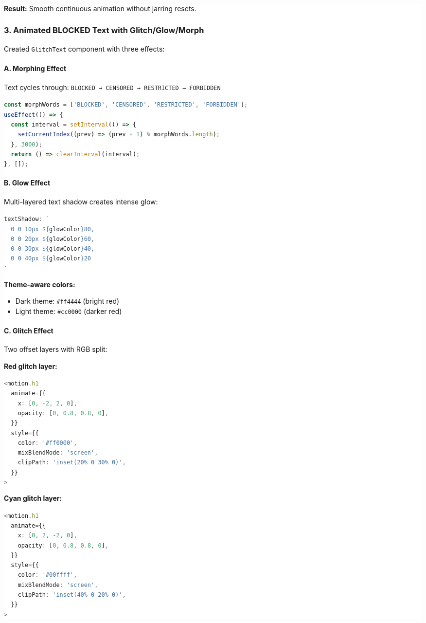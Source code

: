 **Result:** Smooth continuous animation without jarring resets.

### 3. **Animated BLOCKED Text with Glitch/Glow/Morph**

Created `GlitchText` component with three effects:

#### A. **Morphing Effect**
Text cycles through: `BLOCKED → CENSORED → RESTRICTED → FORBIDDEN`

```typescript
const morphWords = ['BLOCKED', 'CENSORED', 'RESTRICTED', 'FORBIDDEN'];
useEffect(() => {
  const interval = setInterval(() => {
    setCurrentIndex((prev) => (prev + 1) % morphWords.length);
  }, 3000);
  return () => clearInterval(interval);
}, []);
```

#### B. **Glow Effect**
Multi-layered text shadow creates intense glow:

```typescript
textShadow: `
  0 0 10px ${glowColor}80,
  0 0 20px ${glowColor}60,
  0 0 30px ${glowColor}40,
  0 0 40px ${glowColor}20
`
```

**Theme-aware colors:**
- Dark theme: `#ff4444` (bright red)
- Light theme: `#cc0000` (darker red)

#### C. **Glitch Effect**
Two offset layers with RGB split:

**Red glitch layer:**
```typescript
<motion.h1
  animate={{
    x: [0, -2, 2, 0],
    opacity: [0, 0.8, 0.8, 0],
  }}
  style={{
    color: '#ff0000',
    mixBlendMode: 'screen',
    clipPath: 'inset(20% 0 30% 0)',
  }}
>
```

**Cyan glitch layer:**
```typescript
<motion.h1
  animate={{
    x: [0, 2, -2, 0],
    opacity: [0, 0.8, 0.8, 0],
  }}
  style={{
    color: '#00ffff',
    mixBlendMode: 'screen',
    clipPath: 'inset(40% 0 20% 0)',
  }}
>
```
